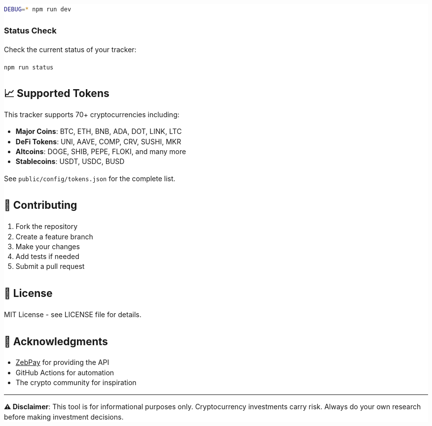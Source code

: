 ```bash
DEBUG=* npm run dev
```

### Status Check

Check the current status of your tracker:

```bash
npm run status
```

## 📈 Supported Tokens

This tracker supports 70+ cryptocurrencies including:

- **Major Coins**: BTC, ETH, BNB, ADA, DOT, LINK, LTC
- **DeFi Tokens**: UNI, AAVE, COMP, CRV, SUSHI, MKR
- **Altcoins**: DOGE, SHIB, PEPE, FLOKI, and many more
- **Stablecoins**: USDT, USDC, BUSD

See `public/config/tokens.json` for the complete list.

## 🤝 Contributing

1. Fork the repository
2. Create a feature branch
3. Make your changes
4. Add tests if needed
5. Submit a pull request

## 📄 License

MIT License - see LICENSE file for details.

## 🙏 Acknowledgments

- [ZebPay](https://apidocs.zebpay.com/) for providing the API
- GitHub Actions for automation
- The crypto community for inspiration

---

**⚠️ Disclaimer**: This tool is for informational purposes only. Cryptocurrency investments carry risk. Always do your own research before making investment decisions.
